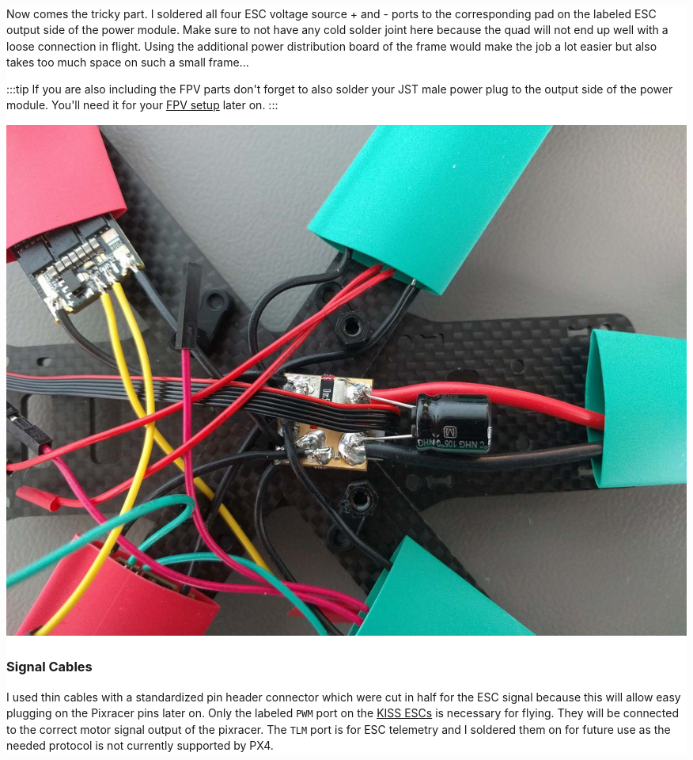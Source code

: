 Now comes the tricky part. I soldered all four ESC voltage source + and - ports to the corresponding pad on the labeled ESC output side of the power module. Make sure to not have any cold solder joint here because the quad will not end up well with a loose connection in flight. Using the additional power distribution board of the frame would make the job a lot easier but also takes too much space on such a small frame...

:::tip
If you are also including the FPV parts don't forget to also solder your JST male power plug to the output side of the power module. You'll need it for your [FPV setup](#fpv-setup) later on.
:::

![Power module](../../assets/airframes/multicopter/qav_r_5_kiss_esc_racer/power-module.jpg)

### Signal Cables

I used thin cables with a standardized pin header connector which were cut in half for the ESC signal because this will allow easy plugging on the Pixracer pins later on. Only the labeled `PWM` port on the [KISS ESCs](https://1.bp.blogspot.com/-0huvLXoOygM/VtMNAOGkE5I/AAAAAAAAAiA/eNNuuySFeRY/s640/KISS-ESC-2-5S-24A-race-edition-32bit-brushless-motor-ctrl.jpg) is necessary for flying. They will be connected to the correct motor signal output of the pixracer. The `TLM` port is for ESC telemetry and I soldered them on for future use as the needed protocol is not currently supported by PX4.
